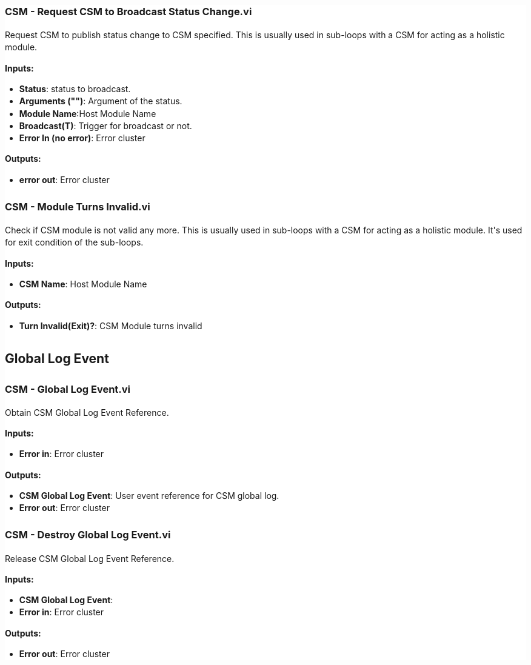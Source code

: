### CSM - Request CSM to Broadcast Status Change.vi

Request CSM to publish status change to CSM specified. This is usually used in sub-loops with a CSM for acting as a holistic module.

<b>Inputs:</b>

 - <b>Status</b>: status to broadcast.
 - <b>Arguments ("")</b>: Argument of the status.
 - <b>Module Name</b>:Host Module Name
 - <b>Broadcast(T)</b>: Trigger for broadcast or not.
 - <b>Error In (no error)</b>: Error cluster

<b>Outputs:</b>

 - <b>error out</b>: Error cluster

### CSM - Module Turns Invalid.vi

Check if CSM module is not valid any more. This is usually used in sub-loops with a CSM for acting as a holistic module. It's used for exit condition of the sub-loops.

<b>Inputs:</b>

 - <b>CSM Name</b>: Host Module Name

<b>Outputs:</b>

 - <b>Turn Invalid(Exit)?</b>: CSM Module turns invalid

## Global Log Event

### CSM - Global Log Event.vi

Obtain CSM Global Log Event Reference.

<b>Inputs:</b>

 - <b>Error in</b>: Error cluster

<b>Outputs:</b>

 - <b>CSM Global Log Event</b>: User event reference for CSM global log.
 - <b>Error out</b>: Error cluster

### CSM - Destroy Global Log Event.vi

Release CSM Global Log Event Reference.

<b>Inputs:</b>

 - <b>CSM Global Log Event</b>:
 - <b>Error in</b>: Error cluster

<b>Outputs:</b>

 - <b>Error out</b>: Error cluster
